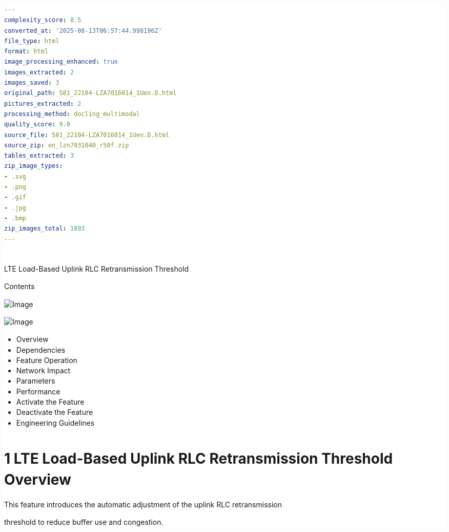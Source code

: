```yaml
---
complexity_score: 8.5
converted_at: '2025-08-13T06:57:44.998196Z'
file_type: html
format: html
image_processing_enhanced: true
images_extracted: 2
images_saved: 3
original_path: 581_22104-LZA7016014_1Uen.D.html
pictures_extracted: 2
processing_method: docling_multimodal
quality_score: 9.0
source_file: 581_22104-LZA7016014_1Uen.D.html
source_zip: en_lzn7931040_r50f.zip
tables_extracted: 3
zip_image_types:
- .svg
- .png
- .gif
- .jpg
- .bmp
zip_images_total: 1893
---
```


# 

LTE Load-Based Uplink RLC Retransmission Threshold

Contents

![Image](../images/581_22104-LZA7016014_1Uen.D/additional_3_CP.png)

![Image](../images/581_22104-LZA7016014_1Uen.D/additional_3_CP.png)

- Overview
- Dependencies
- Feature Operation
- Network Impact
- Parameters
- Performance
- Activate the Feature
- Deactivate the Feature
- Engineering Guidelines

# 1 LTE Load-Based Uplink RLC Retransmission Threshold Overview

This feature introduces the automatic adjustment of the uplink RLC retransmission

threshold to reduce buffer use and congestion.
